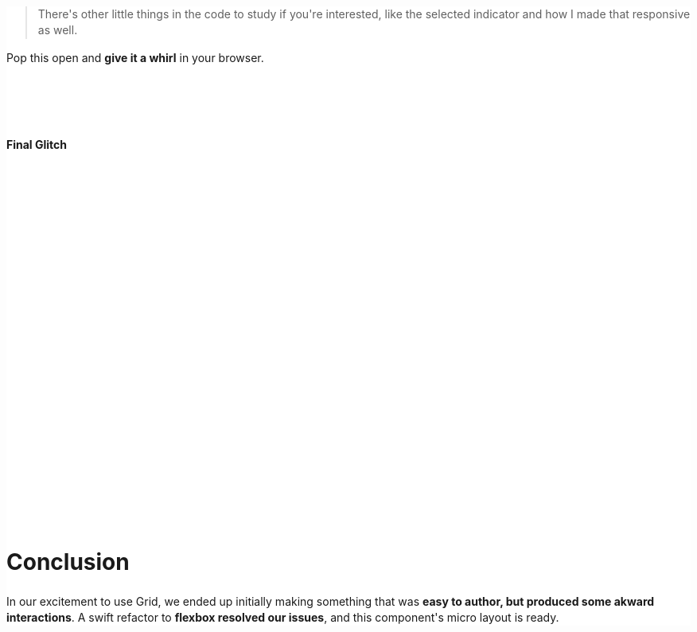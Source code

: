 > There's other little things in the code to study if you're interested, like the selected indicator and how I made that responsive as well.

Pop this open and **give it a whirl** in your browser.

<br><br><br>

**Final Glitch**
<div class="glitch-embed-wrap" style="height: 346px; width: 100%;">
  <iframe
    src="https://glitch.com/embed/#!/embed/logical-tab-order?path=index.html&previewSize=100&attributionHidden=true"
    alt="logical-tab-order on Glitch"
    style="height: 100%; width: 100%; border: 0;">
  </iframe>
</div>

<br><br><br><br>

# Conclusion
In our excitement to use Grid, we ended up initially making something that was **easy to author, but produced some akward interactions**. A swift refactor to **flexbox resolved our issues**, and this component's micro layout is ready.
